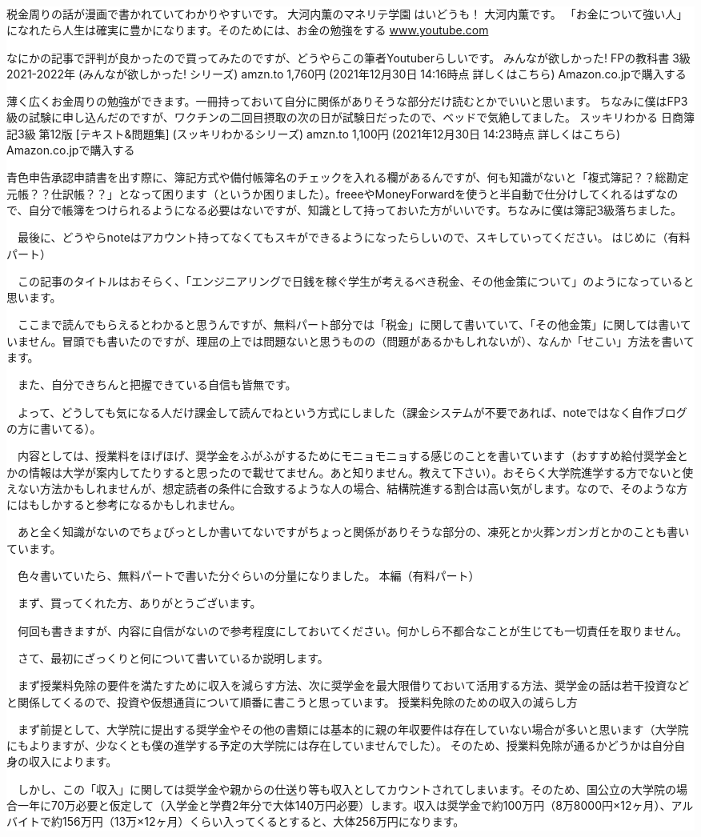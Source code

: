 税金周りの話が漫画で書かれていてわかりやすいです。
大河内薫のマネリテ学園
はいどうも！ 大河内薫です。 「お金について強い人」になれたら人生は確実に豊かになります。そのためには、お金の勉強をする
www.youtube.com

なにかの記事で評判が良かったので買ってみたのですが、どうやらこの筆者Youtuberらしいです。
みんなが欲しかった! FPの教科書 3級 2021-2022年 (みんなが欲しかった! シリーズ)
amzn.to
1,760円
(2021年12月30日 14:16時点 詳しくはこちら)
Amazon.co.jpで購入する

薄く広くお金周りの勉強ができます。一冊持っておいて自分に関係がありそうな部分だけ読むとかでいいと思います。
ちなみに僕はFP3級の試験に申し込んだのですが、ワクチンの二回目摂取の次の日が試験日だったので、ベッドで気絶してました。
スッキリわかる 日商簿記3級 第12版 [テキスト&問題集] (スッキリわかるシリーズ)
amzn.to
1,100円
(2021年12月30日 14:23時点 詳しくはこちら)
Amazon.co.jpで購入する

青色申告承認申請書を出す際に、簿記方式や備付帳簿名のチェックを入れる欄があるんですが、何も知識がないと「複式簿記？？総勘定元帳？？仕訳帳？？」となって困ります（というか困りました）。freeeやMoneyForwardを使うと半自動で仕分けしてくれるはずなので、自分で帳簿をつけられるようになる必要はないですが、知識として持っておいた方がいいです。ちなみに僕は簿記3級落ちました。

　最後に、どうやらnoteはアカウント持ってなくてもスキができるようになったらしいので、スキしていってください。
はじめに（有料パート）

　この記事のタイトルはおそらく、「エンジニアリングで日銭を稼ぐ学生が考えるべき税金、その他金策について」のようになっていると思います。

　ここまで読んでもらえるとわかると思うんですが、無料パート部分では「税金」に関して書いていて、「その他金策」に関しては書いていません。冒頭でも書いたのですが、理屈の上では問題ないと思うものの（問題があるかもしれないが）、なんか「せこい」方法を書いてます。

　また、自分できちんと把握できている自信も皆無です。

　よって、どうしても気になる人だけ課金して読んでねという方式にしました（課金システムが不要であれば、noteではなく自作ブログの方に書いてる）。

　内容としては、授業料をほげほげ、奨学金をふがふがするためにモニョモニョする感じのことを書いています（おすすめ給付奨学金とかの情報は大学が案内してたりすると思ったので載せてません。あと知りません。教えて下さい）。おそらく大学院進学する方でないと使えない方法かもしれませんが、想定読者の条件に合致するような人の場合、結構院進する割合は高い気がします。なので、そのような方にはもしかすると参考になるかもしれません。

　あと全く知識がないのでちょびっとしか書いてないですがちょっと関係がありそうな部分の、凍死とか火葬ンガンガとかのことも書いています。

　色々書いていたら、無料パートで書いた分ぐらいの分量になりました。
本編（有料パート）

　まず、買ってくれた方、ありがとうございます。

　何回も書きますが、内容に自信がないので参考程度にしておいてください。何かしら不都合なことが生じても一切責任を取りません。

　さて、最初にざっくりと何について書いているか説明します。

　まず授業料免除の要件を満たすために収入を減らす方法、次に奨学金を最大限借りておいて活用する方法、奨学金の話は若干投資などと関係してくるので、投資や仮想通貨について順番に書こうと思っています。
授業料免除のための収入の減らし方

　まず前提として、大学院に提出する奨学金やその他の書類には基本的に親の年収要件は存在していない場合が多いと思います（大学院にもよりますが、少なくとも僕の進学する予定の大学院には存在していませんでした）。
そのため、授業料免除が通るかどうかは自分自身の収入によります。

　しかし、この「収入」に関しては奨学金や親からの仕送り等も収入としてカウントされてしまいます。そのため、国公立の大学院の場合一年に70万必要と仮定して（入学金と学費2年分で大体140万円必要）します。収入は奨学金で約100万円（8万8000円×12ヶ月）、アルバイトで約156万円（13万×12ヶ月）くらい入ってくるとすると、大体256万円になります。
